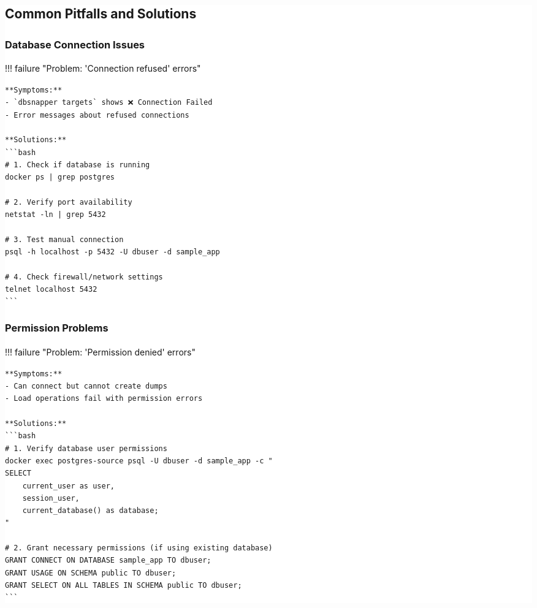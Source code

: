 
## Common Pitfalls and Solutions

### Database Connection Issues


!!! failure "Problem: 'Connection refused' errors"

    **Symptoms:**
    - `dbsnapper targets` shows ❌ Connection Failed
    - Error messages about refused connections
    
    **Solutions:**
    ```bash
    # 1. Check if database is running
    docker ps | grep postgres
    
    # 2. Verify port availability
    netstat -ln | grep 5432
    
    # 3. Test manual connection
    psql -h localhost -p 5432 -U dbuser -d sample_app
    
    # 4. Check firewall/network settings
    telnet localhost 5432
    ```


### Permission Problems


!!! failure "Problem: 'Permission denied' errors"

    **Symptoms:**
    - Can connect but cannot create dumps
    - Load operations fail with permission errors
    
    **Solutions:**
    ```bash
    # 1. Verify database user permissions
    docker exec postgres-source psql -U dbuser -d sample_app -c "
    SELECT 
        current_user as user, 
        session_user, 
        current_database() as database;
    "
    
    # 2. Grant necessary permissions (if using existing database)
    GRANT CONNECT ON DATABASE sample_app TO dbuser;
    GRANT USAGE ON SCHEMA public TO dbuser;
    GRANT SELECT ON ALL TABLES IN SCHEMA public TO dbuser;
    ```
